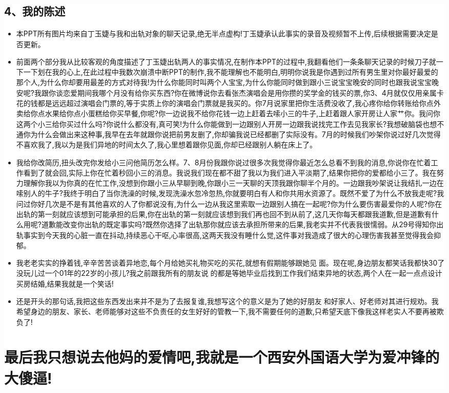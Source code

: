 ## 4、我的陈述
- 本PPT所有图片均来自丁玉婕与我和出轨对象的聊天记录,绝无半点虚构!丁玉婕承认此事实的录音及视频暂不上传,后续根据需要决定是否更新。

- 前面两个部分我从比较客观的角度描述了丁玉婕出轨两人的事实情况,在制作本PPT的过程中,我翻看他们一条条聊天记录的时候刀子就一下一下划在我的心上,在此过程中我数次崩溃中断PPT的制作,我不能理解也不能明白,明明你说我是你遇到过所有男生里对你最好最爱的那个人,为什么你却要用最差的方式对待我!为什么你能同时叫两个人宝宝,为什么你能同时做到跟小三说宝宝晚安的同时也跟我说宝宝晚安呢?我跟你谈恋爱期间我哪个月没有给你买东西?你在微博说你去看张杰演唱会是用你攒的奖学金的钱买的票,你3、4月就仅仅用亲属卡花的钱都是远远超过演唱会门票的,等于实质上你的演唱会门票就是我买的。你7月说家里把你生活费没收了,我心疼你给你转账给你点外卖给你点水果给你点小蛋糕给你买早餐,你呢?你一边说我不给你花钱一边上赶着去嗦小三的牛子,上赶着跟人家开房让人家艹你。我问你这两个小三给你买过什么吗?你说什么都没有,真可笑!为什么你能做到一边跟别人开房一边跟我说找完工作去见我家长?我想破脑袋也想不通你为什么会做出来这种事,我早在去年就跟你说把前男友删了,你却骗我说已经都删了实际没有。7月的时候我们吵架你说过好几次觉得不喜欢我了,我以为是我们异地的时间太久了,我心里想着跟你见面,你却已经跟别人躺在床上了。

- 我给你改简历,扭头改完你发给小三问他简历怎么样。7、8月份我跟你说过很多次我觉得你最近怎么总看不到我的消息,你说你在忙着工作看到了就会回,实际上你在忙着秒回小三的消息。我说我们现在都不甜了我以为我们进入平淡期了,结果你把你的爱都给小三了。我在努力理解你我以为你真的在忙工作,没想到你跟小三从早聊到晚,你跟小三一天聊的天顶我跟你聊半个月的。一边跟我吵架说让我结扎一边在嗦别人的牛子?我终于明白了当你洗澡的时候,发现洗澡水忽冷忽热,你就要明白有人和你共用水资源了。既然不爱了为什么不放我走呢?我问过你好几次是不是有其他喜欢的人了你都说没有,为什么一边从我这里索取一边跟别人搞在一起呢?你为什么要伤害最爱你的人呢?你在出轨的第一刻就应该想到可能承担的后果,你在出轨的第一刻就应该想到我们再也回不到从前了,这几天你每天都跟我道歉,但是道歉有什么用呢?道歉能改变你出轨的既定事实吗?既然你选择了出轨那你就应该去承担所带来的后果,我老实并不代表我很懦弱。从29号得知你出轨事实到今天我的心脏一直在抖动,持续恶心干呕,心率很高,这两天我没有睡什么觉,这件事对我造成了很大的心理伤害我甚至觉得我会抑郁。

- 我老老实实的挣着钱,辛辛苦苦谈着异地恋,每个月给她买礼物买吃的买花,就想有假期能够跟她见
面。现在呢,身边朋友都笑话我都快30了没玩儿过一个01年的22岁的小孩儿?我之前跟我所有的朋友说
的都是等她毕业后找到工作我们结束异地的状态,两个人在一起一点点设计买房结婚,结果我就是一个笑话!

- 还是开头的那句话,我把这些东西发出来并不是为了去报复谁,我想写这个的意义是为了她的好朋友
和好家人、好老师对其进行规劝。我希望身边的朋友、家长、老师能够对这些不负责任的女生好好的管教一下,我不需要任何的道歉,只希望天底下像我这样老实人不要再被欺负了!

# 最后我只想说去他妈的爱情吧,我就是一个西安外国语大学为爱冲锋的大傻逼!